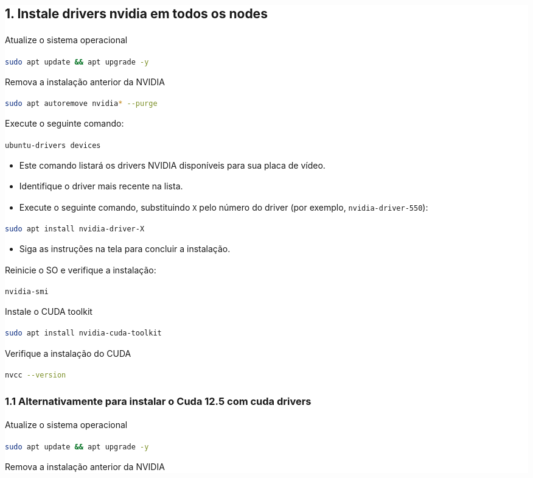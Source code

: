 

## 1. Instale drivers nvidia em todos os nodes

Atualize o sistema operacional

```bash
sudo apt update && apt upgrade -y
```

Remova a instalação anterior da NVIDIA

```bash
sudo apt autoremove nvidia* --purge
```

Execute o seguinte comando:

```bash
ubuntu-drivers devices
```

- Este comando listará os drivers NVIDIA disponíveis para sua placa de vídeo.

- Identifique o driver mais recente na lista.

- Execute o seguinte comando, substituindo `X` pelo número do driver (por exemplo, `nvidia-driver-550`):

```bash
sudo apt install nvidia-driver-X
```

- Siga as instruções na tela para concluir a instalação.

Reinicie o SO e verifique a instalação:

```bash
nvidia-smi
```

Instale o CUDA toolkit

```bash
sudo apt install nvidia-cuda-toolkit
```

Verifique a instalação do CUDA

```bash
nvcc --version
```

### 1.1 Alternativamente para instalar o Cuda 12.5 com cuda drivers

Atualize o sistema operacional

```bash
sudo apt update && apt upgrade -y
```

Remova a instalação anterior da NVIDIA
